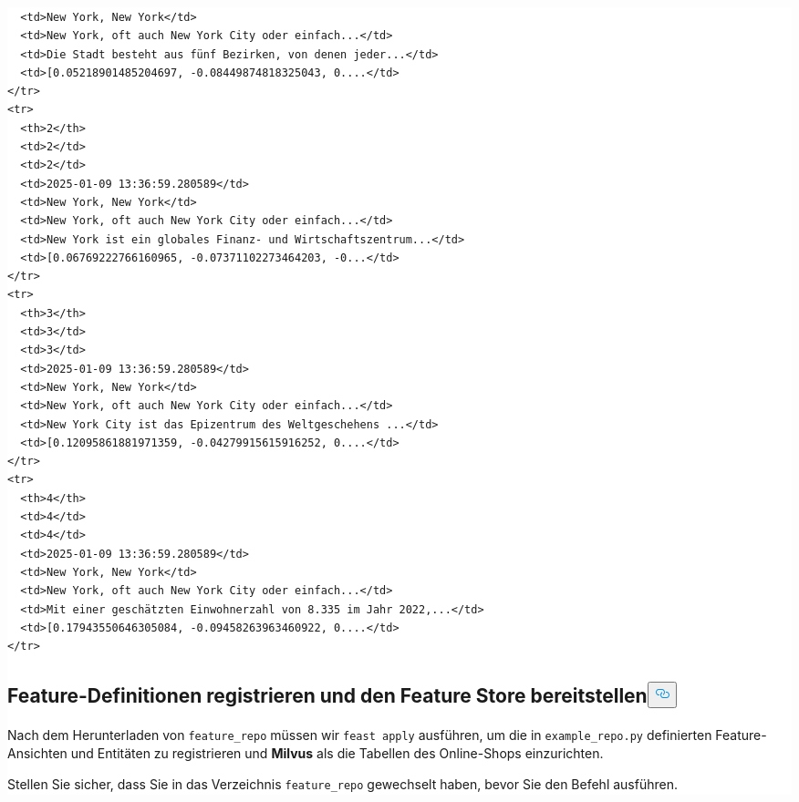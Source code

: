       <td>New York, New York</td>
      <td>New York, oft auch New York City oder einfach...</td>
      <td>Die Stadt besteht aus fünf Bezirken, von denen jeder...</td>
      <td>[0.05218901485204697, -0.08449874818325043, 0....</td>
    </tr>
    <tr>
      <th>2</th>
      <td>2</td>
      <td>2</td>
      <td>2025-01-09 13:36:59.280589</td>
      <td>New York, New York</td>
      <td>New York, oft auch New York City oder einfach...</td>
      <td>New York ist ein globales Finanz- und Wirtschaftszentrum...</td>
      <td>[0.06769222766160965, -0.07371102273464203, -0...</td>
    </tr>
    <tr>
      <th>3</th>
      <td>3</td>
      <td>3</td>
      <td>2025-01-09 13:36:59.280589</td>
      <td>New York, New York</td>
      <td>New York, oft auch New York City oder einfach...</td>
      <td>New York City ist das Epizentrum des Weltgeschehens ...</td>
      <td>[0.12095861881971359, -0.04279915615916252, 0....</td>
    </tr>
    <tr>
      <th>4</th>
      <td>4</td>
      <td>4</td>
      <td>2025-01-09 13:36:59.280589</td>
      <td>New York, New York</td>
      <td>New York, oft auch New York City oder einfach...</td>
      <td>Mit einer geschätzten Einwohnerzahl von 8.335 im Jahr 2022,...</td>
      <td>[0.17943550646305084, -0.09458263963460922, 0....</td>
    </tr>
  </tbody>
</table>
</div>
<h2 id="Register-Feature-Definitions-and-Deploy-the-Feature-Store" class="common-anchor-header">Feature-Definitionen registrieren und den Feature Store bereitstellen<button data-href="#Register-Feature-Definitions-and-Deploy-the-Feature-Store" class="anchor-icon" translate="no">
      <svg translate="no"
        aria-hidden="true"
        focusable="false"
        height="20"
        version="1.1"
        viewBox="0 0 16 16"
        width="16"
      >
        <path
          fill="#0092E4"
          fill-rule="evenodd"
          d="M4 9h1v1H4c-1.5 0-3-1.69-3-3.5S2.55 3 4 3h4c1.45 0 3 1.69 3 3.5 0 1.41-.91 2.72-2 3.25V8.59c.58-.45 1-1.27 1-2.09C10 5.22 8.98 4 8 4H4c-.98 0-2 1.22-2 2.5S3 9 4 9zm9-3h-1v1h1c1 0 2 1.22 2 2.5S13.98 12 13 12H9c-.98 0-2-1.22-2-2.5 0-.83.42-1.64 1-2.09V6.25c-1.09.53-2 1.84-2 3.25C6 11.31 7.55 13 9 13h4c1.45 0 3-1.69 3-3.5S14.5 6 13 6z"
        ></path>
      </svg>
    </button></h2><p>Nach dem Herunterladen von <code translate="no">feature_repo</code> müssen wir <code translate="no">feast apply</code> ausführen, um die in <code translate="no">example_repo.py</code> definierten Feature-Ansichten und Entitäten zu registrieren und <strong>Milvus</strong> als die Tabellen des Online-Shops einzurichten.</p>
<p>Stellen Sie sicher, dass Sie in das Verzeichnis <code translate="no">feature_repo</code> gewechselt haben, bevor Sie den Befehl ausführen.</p>